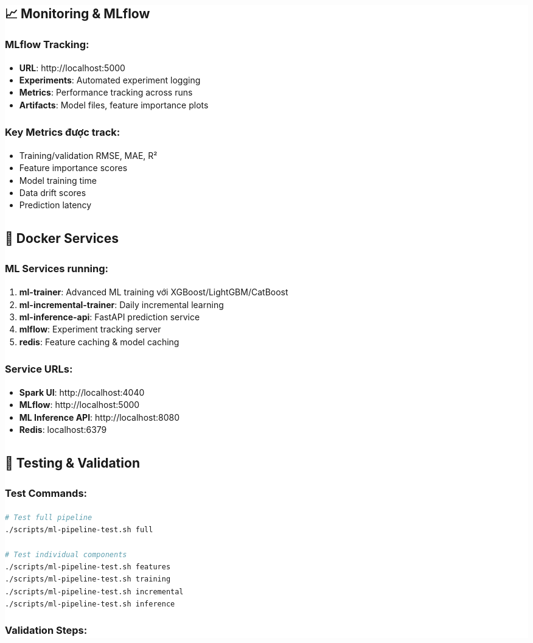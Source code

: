## 📈 Monitoring & MLflow

### MLflow Tracking:

-   **URL**: http://localhost:5000
-   **Experiments**: Automated experiment logging
-   **Metrics**: Performance tracking across runs
-   **Artifacts**: Model files, feature importance plots

### Key Metrics được track:

-   Training/validation RMSE, MAE, R²
-   Feature importance scores
-   Model training time
-   Data drift scores
-   Prediction latency

## 🐳 Docker Services

### ML Services running:

1. **ml-trainer**: Advanced ML training với XGBoost/LightGBM/CatBoost
2. **ml-incremental-trainer**: Daily incremental learning
3. **ml-inference-api**: FastAPI prediction service
4. **mlflow**: Experiment tracking server
5. **redis**: Feature caching & model caching

### Service URLs:

-   **Spark UI**: http://localhost:4040
-   **MLflow**: http://localhost:5000
-   **ML Inference API**: http://localhost:8080
-   **Redis**: localhost:6379

## 🧪 Testing & Validation

### Test Commands:

```bash
# Test full pipeline
./scripts/ml-pipeline-test.sh full

# Test individual components
./scripts/ml-pipeline-test.sh features
./scripts/ml-pipeline-test.sh training
./scripts/ml-pipeline-test.sh incremental
./scripts/ml-pipeline-test.sh inference
```

### Validation Steps:
